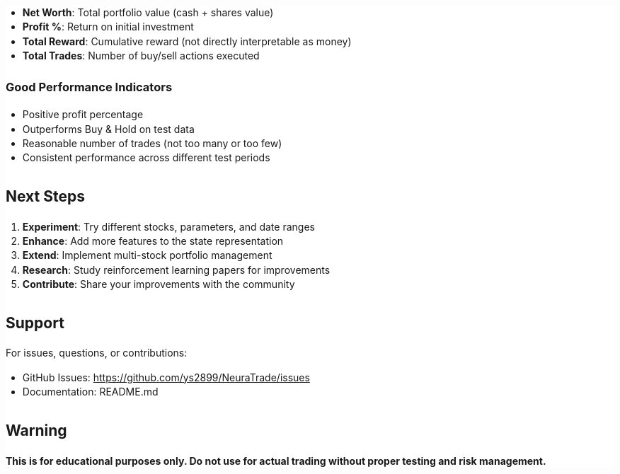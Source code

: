 - **Net Worth**: Total portfolio value (cash + shares value)
- **Profit %**: Return on initial investment
- **Total Reward**: Cumulative reward (not directly interpretable as money)
- **Total Trades**: Number of buy/sell actions executed

### Good Performance Indicators

- Positive profit percentage
- Outperforms Buy & Hold on test data
- Reasonable number of trades (not too many or too few)
- Consistent performance across different test periods

## Next Steps

1. **Experiment**: Try different stocks, parameters, and date ranges
2. **Enhance**: Add more features to the state representation
3. **Extend**: Implement multi-stock portfolio management
4. **Research**: Study reinforcement learning papers for improvements
5. **Contribute**: Share your improvements with the community

## Support

For issues, questions, or contributions:
- GitHub Issues: https://github.com/ys2899/NeuraTrade/issues
- Documentation: README.md

## Warning

**This is for educational purposes only. Do not use for actual trading without proper testing and risk management.**
